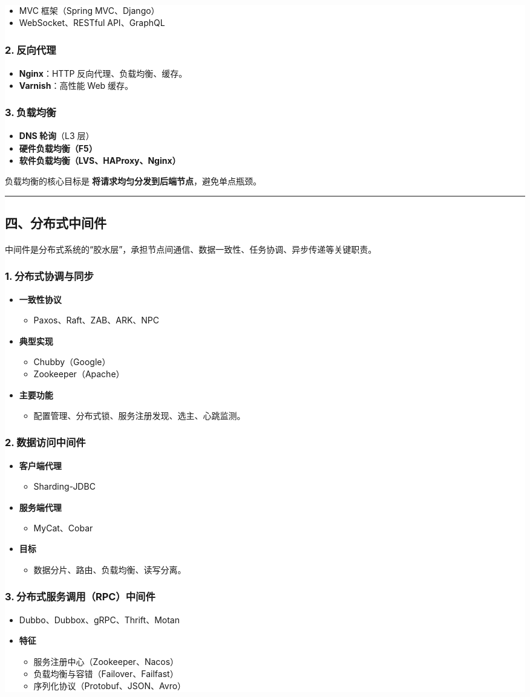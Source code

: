 * MVC 框架（Spring MVC、Django）
* WebSocket、RESTful API、GraphQL

### 2. 反向代理

* **Nginx**：HTTP 反向代理、负载均衡、缓存。
* **Varnish**：高性能 Web 缓存。

### 3. 负载均衡

* **DNS 轮询**（L3 层）
* **硬件负载均衡（F5）**
* **软件负载均衡（LVS、HAProxy、Nginx）**

负载均衡的核心目标是 **将请求均匀分发到后端节点**，避免单点瓶颈。

---

## 四、分布式中间件

中间件是分布式系统的“胶水层”，承担节点间通信、数据一致性、任务协调、异步传递等关键职责。

### 1. 分布式协调与同步

* **一致性协议**

  * Paxos、Raft、ZAB、ARK、NPC
* **典型实现**

  * Chubby（Google）
  * Zookeeper（Apache）
* **主要功能**

  * 配置管理、分布式锁、服务注册发现、选主、心跳监测。

### 2. 数据访问中间件

* **客户端代理**

  * Sharding-JDBC
* **服务端代理**

  * MyCat、Cobar
* **目标**

  * 数据分片、路由、负载均衡、读写分离。

### 3. 分布式服务调用（RPC）中间件

* Dubbo、Dubbox、gRPC、Thrift、Motan
* **特征**

  * 服务注册中心（Zookeeper、Nacos）
  * 负载均衡与容错（Failover、Failfast）
  * 序列化协议（Protobuf、JSON、Avro）
